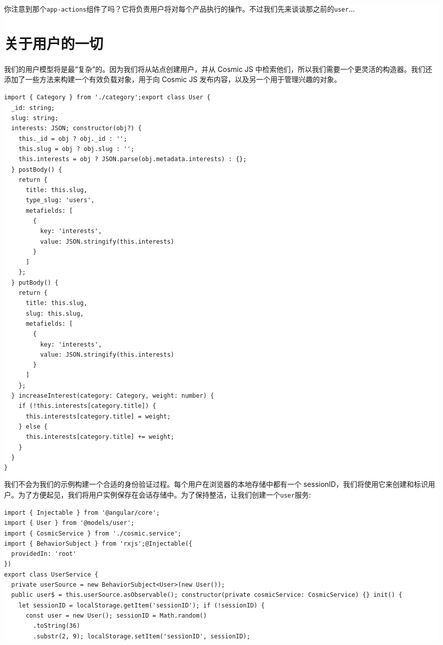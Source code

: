 你注意到那个`app-actions`组件了吗？它将负责用户将对每个产品执行的操作。不过我们先来谈谈那之前的`user`...

# 关于用户的一切

我们的用户模型将是最“复杂”的。因为我们将从站点创建用户，并从 Cosmic JS 中检索他们，所以我们需要一个更灵活的构造器。我们还添加了一些方法来构建一个有效负载对象，用于向 Cosmic JS 发布内容，以及另一个用于管理兴趣的对象。

```
import { Category } from './category';export class User {
  _id: string;
  slug: string;
  interests: JSON; constructor(obj?) {
    this._id = obj ? obj._id : '';
    this.slug = obj ? obj.slug : '';
    this.interests = obj ? JSON.parse(obj.metadata.interests) : {};
  } postBody() {
    return {
      title: this.slug,
      type_slug: 'users',
      metafields: [
        {
          key: 'interests',
          value: JSON.stringify(this.interests)
        }
      ]
    };
  } putBody() {
    return {
      title: this.slug,
      slug: this.slug,
      metafields: [
        {
          key: 'interests',
          value: JSON.stringify(this.interests)
        }
      ]
    };
  } increaseInterest(category: Category, weight: number) {
    if (!this.interests[category.title]) {
      this.interests[category.title] = weight;
    } else {
      this.interests[category.title] += weight;
    }
  }
}
```

我们不会为我们的示例构建一个合适的身份验证过程。每个用户在浏览器的本地存储中都有一个 sessionID，我们将使用它来创建和标识用户。为了方便起见，我们将用户实例保存在会话存储中。为了保持整洁，让我们创建一个`user`服务:

```
import { Injectable } from '@angular/core';
import { User } from '@models/user';
import { CosmicService } from './cosmic.service';
import { BehaviorSubject } from 'rxjs';@Injectable({
  providedIn: 'root'
})
export class UserService {
  private userSource = new BehaviorSubject<User>(new User());
  public user$ = this.userSource.asObservable(); constructor(private cosmicService: CosmicService) {} init() {
    let sessionID = localStorage.getItem('sessionID'); if (!sessionID) {
      const user = new User(); sessionID = Math.random()
        .toString(36)
        .substr(2, 9); localStorage.setItem('sessionID', sessionID);
```